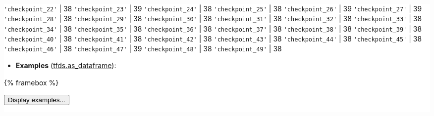 `'checkpoint_22'` | 38
`'checkpoint_23'` | 39
`'checkpoint_24'` | 38
`'checkpoint_25'` | 38
`'checkpoint_26'` | 39
`'checkpoint_27'` | 39
`'checkpoint_28'` | 38
`'checkpoint_29'` | 38
`'checkpoint_30'` | 38
`'checkpoint_31'` | 38
`'checkpoint_32'` | 38
`'checkpoint_33'` | 38
`'checkpoint_34'` | 38
`'checkpoint_35'` | 38
`'checkpoint_36'` | 38
`'checkpoint_37'` | 38
`'checkpoint_38'` | 38
`'checkpoint_39'` | 38
`'checkpoint_40'` | 38
`'checkpoint_41'` | 38
`'checkpoint_42'` | 38
`'checkpoint_43'` | 38
`'checkpoint_44'` | 38
`'checkpoint_45'` | 38
`'checkpoint_46'` | 38
`'checkpoint_47'` | 39
`'checkpoint_48'` | 38
`'checkpoint_49'` | 38

*   **Examples**
    ([tfds.as_dataframe](https://www.tensorflow.org/datasets/api_docs/python/tfds/as_dataframe)):



{% framebox %}

<button id="displaydataframe">Display examples...</button>
<div id="dataframecontent" style="overflow-x:auto"></div>
<script>
const url = "https://storage.googleapis.com/tfds-data/visualization/dataframe/rlu_atari_checkpoints-Atlantis_run_3-1.0.0.html";
const dataButton = document.getElementById('displaydataframe');
dataButton.addEventListener('click', async () => {
  // Disable the button after clicking (dataframe loaded only once).
  dataButton.disabled = true;

  const contentPane = document.getElementById('dataframecontent');
  try {
    const response = await fetch(url);
    // Error response codes don't throw an error, so force an error to show
    // the error message.
    if (!response.ok) throw Error(response.statusText);

    const data = await response.text();
    contentPane.innerHTML = data;
  } catch (e) {
    contentPane.innerHTML =
        'Error loading examples. If the error persist, please open '
        + 'a new issue.';
  }
});
</script>
